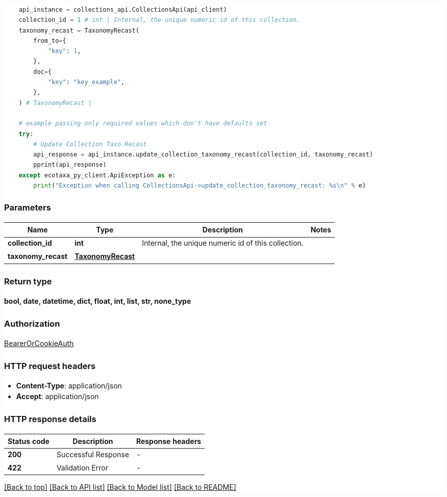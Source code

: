 ```python
    api_instance = collections_api.CollectionsApi(api_client)
    collection_id = 1 # int | Internal, the unique numeric id of this collection.
    taxonomy_recast = TaxonomyRecast(
        from_to={
            "key": 1,
        },
        doc={
            "key": "key_example",
        },
    ) # TaxonomyRecast | 

    # example passing only required values which don't have defaults set
    try:
        # Update Collection Taxo Recast
        api_response = api_instance.update_collection_taxonomy_recast(collection_id, taxonomy_recast)
        pprint(api_response)
    except ecotaxa_py_client.ApiException as e:
        print("Exception when calling CollectionsApi->update_collection_taxonomy_recast: %s\n" % e)
```


### Parameters

| Name                | Type                                    | Description                                         | Notes |
| ------------------- | --------------------------------------- | --------------------------------------------------- | ----- |
| **collection_id**   | **int**                                 | Internal, the unique numeric id of this collection. |
| **taxonomy_recast** | [**TaxonomyRecast**](TaxonomyRecast.md) |                                                     |

### Return type

**bool, date, datetime, dict, float, int, list, str, none_type**

### Authorization

[BearerOrCookieAuth](../README.md#BearerOrCookieAuth)

### HTTP request headers

 - **Content-Type**: application/json
 - **Accept**: application/json


### HTTP response details

| Status code | Description         | Response headers |
| ----------- | ------------------- | ---------------- |
| **200**     | Successful Response | -                |
| **422**     | Validation Error    | -                |

[[Back to top]](#) [[Back to API list]](../README.md#documentation-for-api-endpoints) [[Back to Model list]](../README.md#documentation-for-models) [[Back to README]](../README.md)

